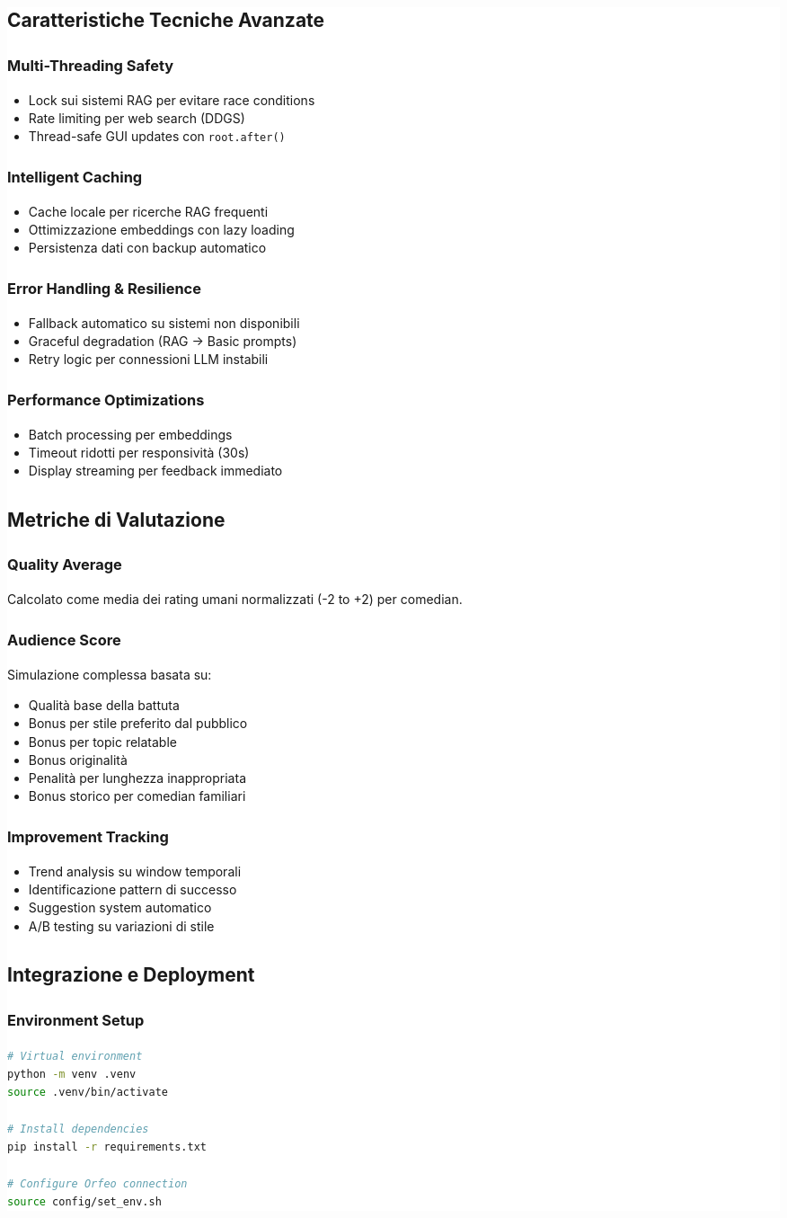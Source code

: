 ## Caratteristiche Tecniche Avanzate

### **Multi-Threading Safety**
- Lock sui sistemi RAG per evitare race conditions
- Rate limiting per web search (DDGS)
- Thread-safe GUI updates con `root.after()`

### **Intelligent Caching**
- Cache locale per ricerche RAG frequenti
- Ottimizzazione embeddings con lazy loading
- Persistenza dati con backup automatico

### **Error Handling & Resilience**
- Fallback automatico su sistemi non disponibili
- Graceful degradation (RAG → Basic prompts)
- Retry logic per connessioni LLM instabili

### **Performance Optimizations**
- Batch processing per embeddings
- Timeout ridotti per responsività (30s)
- Display streaming per feedback immediato

## Metriche di Valutazione

### **Quality Average**
Calcolato come media dei rating umani normalizzati (-2 to +2) per comedian.

### **Audience Score**  
Simulazione complessa basata su:
- Qualità base della battuta
- Bonus per stile preferito dal pubblico
- Bonus per topic relatable
- Bonus originalità
- Penalità per lunghezza inappropriata
- Bonus storico per comedian familiari

### **Improvement Tracking**
- Trend analysis su window temporali
- Identificazione pattern di successo
- Suggestion system automatico
- A/B testing su variazioni di stile

## Integrazione e Deployment

### **Environment Setup**
```bash
# Virtual environment
python -m venv .venv
source .venv/bin/activate

# Install dependencies  
pip install -r requirements.txt

# Configure Orfeo connection
source config/set_env.sh
```
